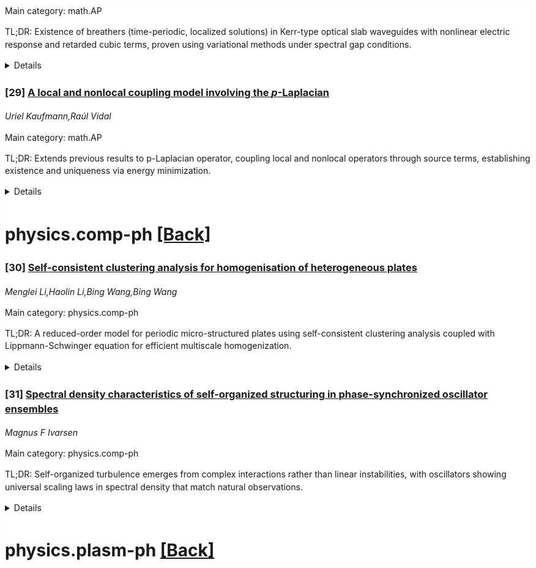 Main category: math.AP

TL;DR: Existence of breathers (time-periodic, localized solutions) in Kerr-type optical slab waveguides with nonlinear electric response and retarded cubic terms, proven using variational methods under spectral gap conditions.


<details><summary>Details</summary></details>


### [29] [A local and nonlocal coupling model involving the $p$-Laplacian](https://arxiv.org/abs/2508.20951)
*Uriel Kaufmann,Raúl Vidal*

Main category: math.AP

TL;DR: Extends previous results to p-Laplacian operator, coupling local and nonlocal operators through source terms, establishing existence and uniqueness via energy minimization.


<details><summary>Details</summary></details>


<div id='physics.comp-ph'></div>

# physics.comp-ph [[Back]](#toc)

### [30] [Self-consistent clustering analysis for homogenisation of heterogeneous plates](https://arxiv.org/abs/2508.20446)
*Menglei Li,Haolin Li,Bing Wang,Bing Wang*

Main category: physics.comp-ph

TL;DR: A reduced-order model for periodic micro-structured plates using self-consistent clustering analysis coupled with Lippmann-Schwinger equation for efficient multiscale homogenization.


<details><summary>Details</summary></details>


### [31] [Spectral density characteristics of self-organized structuring in phase-synchronized oscillator ensembles](https://arxiv.org/abs/2508.21012)
*Magnus F Ivarsen*

Main category: physics.comp-ph

TL;DR: Self-organized turbulence emerges from complex interactions rather than linear instabilities, with oscillators showing universal scaling laws in spectral density that match natural observations.


<details><summary>Details</summary></details>


<div id='physics.plasm-ph'></div>

# physics.plasm-ph [[Back]](#toc)
